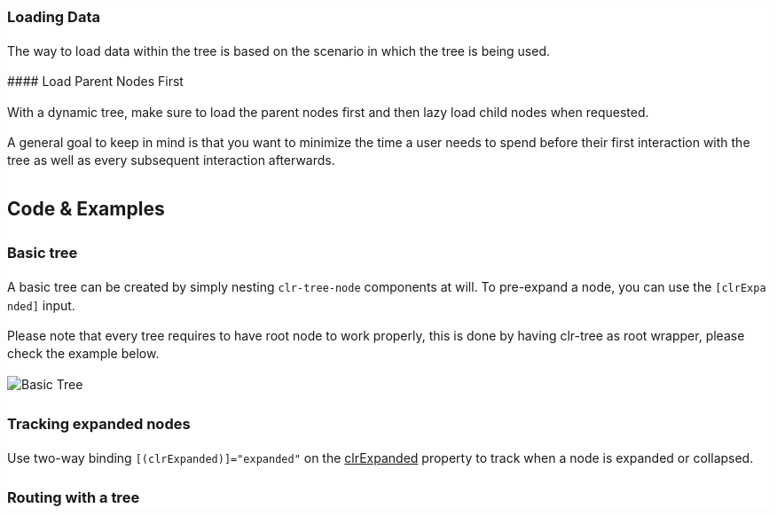 <div class="clr-col">
<DocInset>
<ClrImage title="Interacting with checkboxes" src="/images/components/tree-view/checkbox-interaction.png" />
</DocInset>
</div>
</div>

[//]: # 'IMAGE - view privileges'

### Loading Data

The way to load data within the tree is based on the scenario in which the tree is being used.

<div class="clr-row">
<div class="clr-col">
#### Load Parent Nodes First
<p>With a dynamic tree, make sure to load the parent nodes first and then lazy load child nodes when requested.</p>

<p>A general goal to keep in mind is that you want to minimize the time a user needs to spend before their first interaction with the tree as well as every subsequent interaction afterwards.</p>
</div>
<div class="clr-col">
<DocInset>
<ClrImage title="Loading data" src="/images/components/tree-view/loading-node.png" />
</DocInset>
</div>
</div>

## Code & Examples

### Basic tree

A basic tree can be created by simply nesting `clr-tree-node` components at will. To pre-expand a node, you can use the `[clrExpanded]` input.

<cds-alert-group status="warning" type="default">
<cds-alert>Please note that every tree requires to have root node to work properly, this is done by having clr-tree as root wrapper, please check the example below.</cds-alert>
</cds-alert-group>

![Basic Tree](/images/components/tree-view/basic-tree-demo.png)
<doc-demo src="/demos/tree-view/basic-ng.html"/></doc-demo>

### Tracking expanded nodes

Use two-way binding `[(clrExpanded)]="expanded"` on the [clrExpanded](/components/tree-view/api.html#properties) property to track when a node is expanded or collapsed.
<doc-demo src="/demos/tree-view/expanded-ng.html"/></doc-demo>

### Routing with a tree


[//]: # 'IMAGE - dashboard'